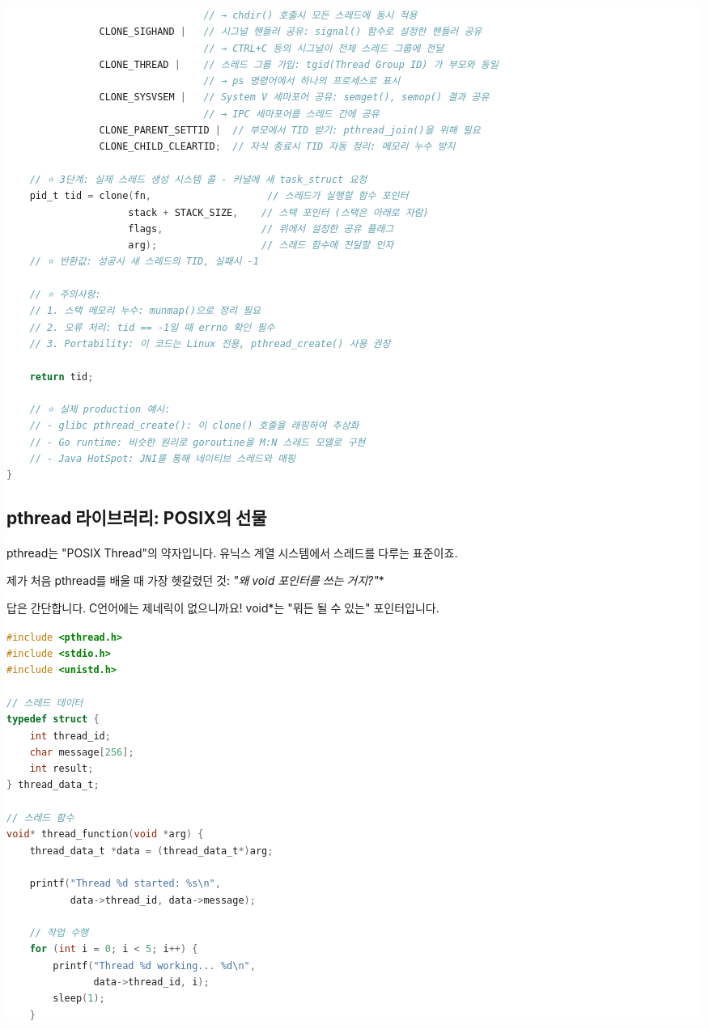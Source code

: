 ```c
                                  // → chdir() 호출시 모든 스레드에 동시 적용
                CLONE_SIGHAND |   // 시그널 핸들러 공유: signal() 함수로 설정한 핸들러 공유
                                  // → CTRL+C 등의 시그널이 전체 스레드 그룹에 전달
                CLONE_THREAD |    // 스레드 그룹 가입: tgid(Thread Group ID) 가 부모와 동일
                                  // → ps 명령어에서 하나의 프로세스로 표시
                CLONE_SYSVSEM |   // System V 세마포어 공유: semget(), semop() 결과 공유
                                  // → IPC 세마포어를 스레드 간에 공유
                CLONE_PARENT_SETTID |  // 부모에서 TID 받기: pthread_join()을 위해 필요
                CLONE_CHILD_CLEARTID;  // 자식 종료시 TID 자동 정리: 메모리 누수 방지
    
    // ⭐ 3단계: 실제 스레드 생성 시스템 콜 - 커널에 새 task_struct 요청
    pid_t tid = clone(fn,                    // 스레드가 실행할 함수 포인터
                     stack + STACK_SIZE,    // 스택 포인터 (스택은 아래로 자람)
                     flags,                 // 위에서 설정한 공유 플래그
                     arg);                  // 스레드 함수에 전달할 인자
    // ⭐ 반환값: 성공시 새 스레드의 TID, 실패시 -1
    
    // ⭐ 주의사항:
    // 1. 스택 메모리 누수: munmap()으로 정리 필요
    // 2. 오류 처리: tid == -1일 때 errno 확인 필수
    // 3. Portability: 이 코드는 Linux 전용, pthread_create() 사용 권장
    
    return tid;
    
    // ⭐ 실제 production 예시:
    // - glibc pthread_create(): 이 clone() 호출을 래핑하여 추상화
    // - Go runtime: 비슷한 원리로 goroutine을 M:N 스레드 모델로 구현
    // - Java HotSpot: JNI를 통해 네이티브 스레드와 매핑
}
```

## pthread 라이브러리: POSIX의 선물

pthread는 "POSIX Thread"의 약자입니다. 유닉스 계열 시스템에서 스레드를 다루는 표준이죠.

제가 처음 pthread를 배울 때 가장 헷갈렸던 것: **"왜 void* 포인터를 쓰는 거지?"**

답은 간단합니다. C언어에는 제네릭이 없으니까요! void*는 "뭐든 될 수 있는" 포인터입니다.

```c
#include <pthread.h>
#include <stdio.h>
#include <unistd.h>

// 스레드 데이터
typedef struct {
    int thread_id;
    char message[256];
    int result;
} thread_data_t;

// 스레드 함수
void* thread_function(void *arg) {
    thread_data_t *data = (thread_data_t*)arg;
    
    printf("Thread %d started: %s\n", 
           data->thread_id, data->message);
    
    // 작업 수행
    for (int i = 0; i < 5; i++) {
        printf("Thread %d working... %d\n", 
               data->thread_id, i);
        sleep(1);
    }
```